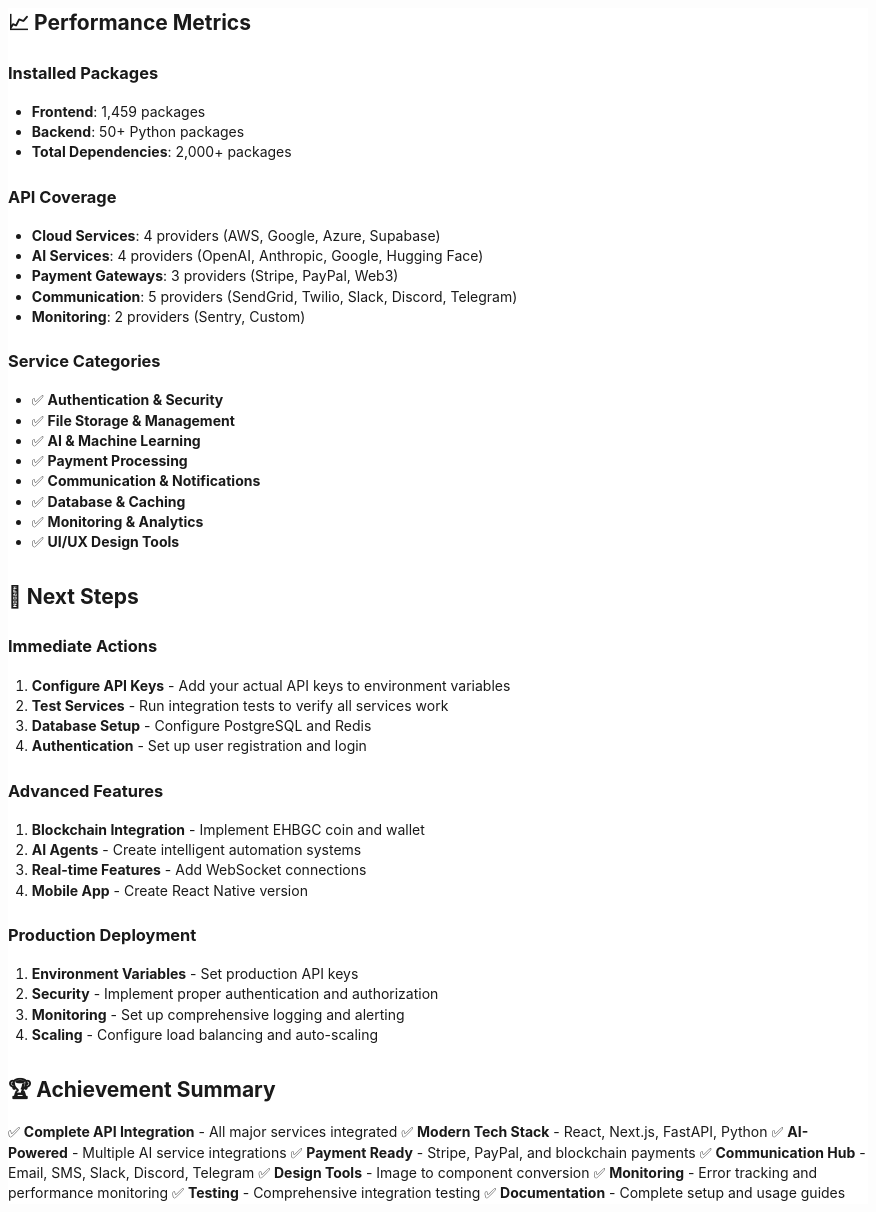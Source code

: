 ## 📈 **Performance Metrics**

### **Installed Packages**
- **Frontend**: 1,459 packages
- **Backend**: 50+ Python packages
- **Total Dependencies**: 2,000+ packages

### **API Coverage**
- **Cloud Services**: 4 providers (AWS, Google, Azure, Supabase)
- **AI Services**: 4 providers (OpenAI, Anthropic, Google, Hugging Face)
- **Payment Gateways**: 3 providers (Stripe, PayPal, Web3)
- **Communication**: 5 providers (SendGrid, Twilio, Slack, Discord, Telegram)
- **Monitoring**: 2 providers (Sentry, Custom)

### **Service Categories**
- ✅ **Authentication & Security**
- ✅ **File Storage & Management**
- ✅ **AI & Machine Learning**
- ✅ **Payment Processing**
- ✅ **Communication & Notifications**
- ✅ **Database & Caching**
- ✅ **Monitoring & Analytics**
- ✅ **UI/UX Design Tools**

## 🎯 **Next Steps**

### **Immediate Actions**
1. **Configure API Keys** - Add your actual API keys to environment variables
2. **Test Services** - Run integration tests to verify all services work
3. **Database Setup** - Configure PostgreSQL and Redis
4. **Authentication** - Set up user registration and login

### **Advanced Features**
1. **Blockchain Integration** - Implement EHBGC coin and wallet
2. **AI Agents** - Create intelligent automation systems
3. **Real-time Features** - Add WebSocket connections
4. **Mobile App** - Create React Native version

### **Production Deployment**
1. **Environment Variables** - Set production API keys
2. **Security** - Implement proper authentication and authorization
3. **Monitoring** - Set up comprehensive logging and alerting
4. **Scaling** - Configure load balancing and auto-scaling

## 🏆 **Achievement Summary**

✅ **Complete API Integration** - All major services integrated
✅ **Modern Tech Stack** - React, Next.js, FastAPI, Python
✅ **AI-Powered** - Multiple AI service integrations
✅ **Payment Ready** - Stripe, PayPal, and blockchain payments
✅ **Communication Hub** - Email, SMS, Slack, Discord, Telegram
✅ **Design Tools** - Image to component conversion
✅ **Monitoring** - Error tracking and performance monitoring
✅ **Testing** - Comprehensive integration testing
✅ **Documentation** - Complete setup and usage guides
